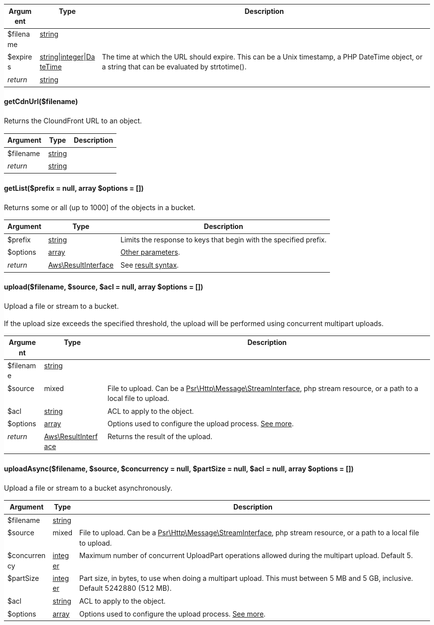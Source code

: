 Argument | Type | Description
-------- | ---- | -----------
$filename | [string](http://php.net/language.types.string)
$expires | [string](http://php.net/language.types.string)\|[integer](http://php.net/language.types.integer)\|[DateTime](http://php.net/manual/class.datetime.php) | The time at which the URL should expire. This can be a Unix timestamp, a PHP DateTime object, or a string that can be evaluated by strtotime().
_return_ | [string](http://php.net/language.types.string)

#### getCdnUrl($filename)
Returns the CloundFront URL to an object.

Argument | Type | Description
-------- | ---- | -----------
$filename | [string](http://php.net/language.types.string)
_return_ | [string](http://php.net/language.types.string)

#### getList($prefix = null, array $options = [])
Returns some or all (up to 1000] of the objects in a bucket.

Argument | Type | Description
-------- | ---- | -----------
$prefix | [string](http://php.net/language.types.string) | Limits the response to keys that begin with the specified prefix.
$options | [array](http://php.net/language.types.string) | [Other parameters](http://docs.aws.amazon.com/aws-sdk-php/v3/api/api-s3-2006-03-01.html#listobjects).
_return_ | [Aws\ResultInterface](http://docs.aws.amazon.com/aws-sdk-php/v3/api/class-Aws.ResultInterface.html) | See [result syntax](http://docs.aws.amazon.com/aws-sdk-php/v3/api/api-s3-2006-03-01.html#listobjects).

#### upload($filename, $source, $acl = null, array $options = [])
Upload a file or stream to a bucket.

If the upload size exceeds the specified threshold, the upload will be performed using concurrent multipart uploads.

Argument | Type | Description
-------- | ---- | -----------
$filename | [string](http://php.net/language.types.string)
$source | mixed | File to upload. Can be a [Psr\Http\Message\StreamInterface](https://github.com/php-fig/http-message/blob/master/src/StreamInterface.php), php stream resource, or a path to a local file to upload.
$acl | [string](http://php.net/language.types.string) | ACL to apply to the object.
$options | [array](http://php.net/language.types.array) | Options used to configure the upload process. [See more](http://docs.aws.amazon.com/aws-sdk-php/v3/api/class-Aws.S3.S3Client.html#_upload).
_return_ | [Aws\ResultInterface](http://docs.aws.amazon.com/aws-sdk-php/v3/api/class-Aws.ResultInterface.html) | Returns the result of the upload.

#### uploadAsync($filename, $source, $concurrency = null, $partSize = null, $acl = null, array $options = [])
Upload a file or stream to a bucket asynchronously.

Argument | Type | Description
-------- | ---- | -----------
$filename | [string](http://php.net/language.types.string)
$source | mixed | File to upload. Can be a [Psr\Http\Message\StreamInterface](https://github.com/php-fig/http-message/blob/master/src/StreamInterface.php), php stream resource, or a path to a local file to upload.
$concurrency | [integer](http://php.net/language.types.integer) | Maximum number of concurrent UploadPart operations allowed during the multipart upload. Default 5.
$partSize | [integer](http://php.net/language.types.integer) | Part size, in bytes, to use when doing a multipart upload. This must between 5 MB and 5 GB, inclusive. Default 5242880 (512 MB).
$acl | [string](http://php.net/language.types.string) | ACL to apply to the object.
$options | [array](http://php.net/language.types.array) | Options used to configure the upload process. [See more](http://docs.aws.amazon.com/aws-sdk-php/v3/api/class-Aws.S3.MultipartUploader.html).
